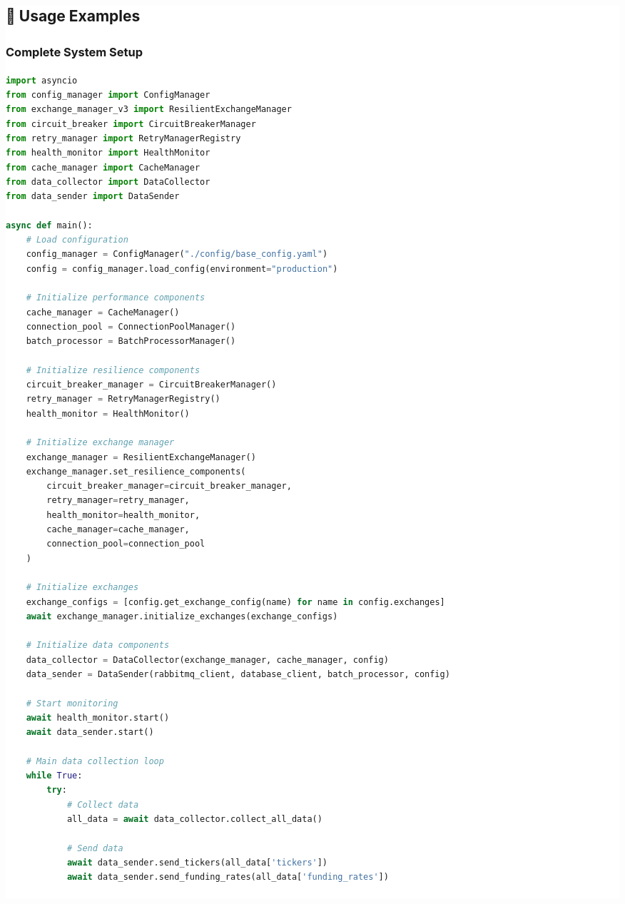 
## 🚀 Usage Examples

### Complete System Setup

```python
import asyncio
from config_manager import ConfigManager
from exchange_manager_v3 import ResilientExchangeManager
from circuit_breaker import CircuitBreakerManager
from retry_manager import RetryManagerRegistry
from health_monitor import HealthMonitor
from cache_manager import CacheManager
from data_collector import DataCollector
from data_sender import DataSender

async def main():
    # Load configuration
    config_manager = ConfigManager("./config/base_config.yaml")
    config = config_manager.load_config(environment="production")
    
    # Initialize performance components
    cache_manager = CacheManager()
    connection_pool = ConnectionPoolManager()
    batch_processor = BatchProcessorManager()
    
    # Initialize resilience components
    circuit_breaker_manager = CircuitBreakerManager()
    retry_manager = RetryManagerRegistry()
    health_monitor = HealthMonitor()
    
    # Initialize exchange manager
    exchange_manager = ResilientExchangeManager()
    exchange_manager.set_resilience_components(
        circuit_breaker_manager=circuit_breaker_manager,
        retry_manager=retry_manager,
        health_monitor=health_monitor,
        cache_manager=cache_manager,
        connection_pool=connection_pool
    )
    
    # Initialize exchanges
    exchange_configs = [config.get_exchange_config(name) for name in config.exchanges]
    await exchange_manager.initialize_exchanges(exchange_configs)
    
    # Initialize data components
    data_collector = DataCollector(exchange_manager, cache_manager, config)
    data_sender = DataSender(rabbitmq_client, database_client, batch_processor, config)
    
    # Start monitoring
    await health_monitor.start()
    await data_sender.start()
    
    # Main data collection loop
    while True:
        try:
            # Collect data
            all_data = await data_collector.collect_all_data()
            
            # Send data
            await data_sender.send_tickers(all_data['tickers'])
            await data_sender.send_funding_rates(all_data['funding_rates'])
            
```